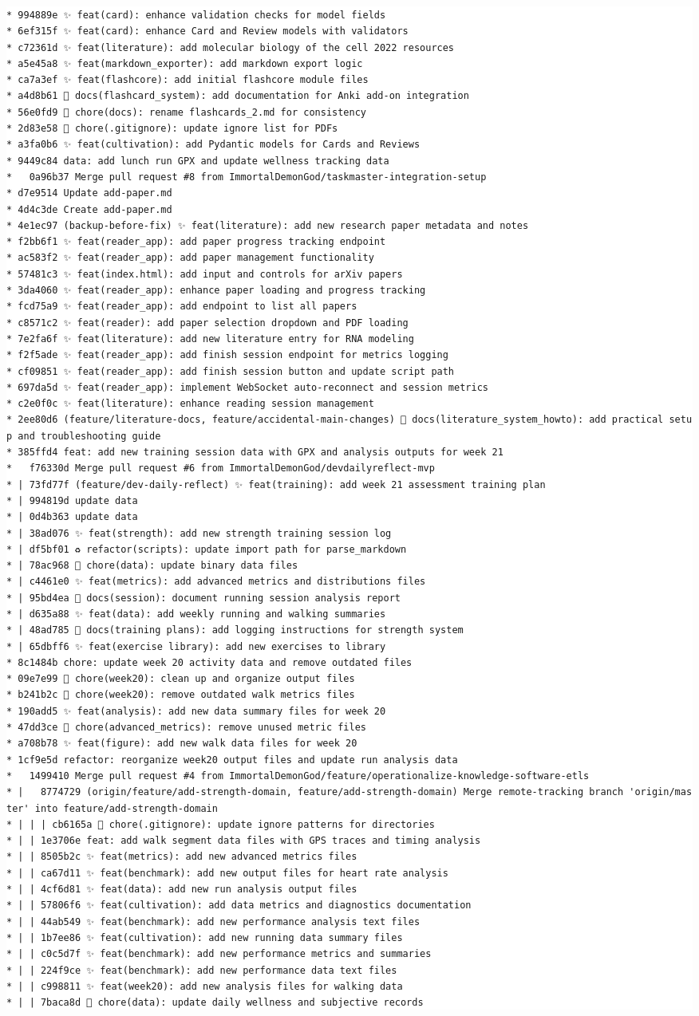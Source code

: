 ```text
* 994889e ✨ feat(card): enhance validation checks for model fields
* 6ef315f ✨ feat(card): enhance Card and Review models with validators
* c72361d ✨ feat(literature): add molecular biology of the cell 2022 resources
* a5e45a8 ✨ feat(markdown_exporter): add markdown export logic
* ca7a3ef ✨ feat(flashcore): add initial flashcore module files
* a4d8b61 📝 docs(flashcard_system): add documentation for Anki add-on integration
* 56e0fd9 🔧 chore(docs): rename flashcards_2.md for consistency
* 2d83e58 🔧 chore(.gitignore): update ignore list for PDFs
* a3fa0b6 ✨ feat(cultivation): add Pydantic models for Cards and Reviews
* 9449c84 data: add lunch run GPX and update wellness tracking data
*   0a96b37 Merge pull request #8 from ImmortalDemonGod/taskmaster-integration-setup
* d7e9514 Update add-paper.md
* 4d4c3de Create add-paper.md
* 4e1ec97 (backup-before-fix) ✨ feat(literature): add new research paper metadata and notes
* f2bb6f1 ✨ feat(reader_app): add paper progress tracking endpoint
* ac583f2 ✨ feat(reader_app): add paper management functionality
* 57481c3 ✨ feat(index.html): add input and controls for arXiv papers
* 3da4060 ✨ feat(reader_app): enhance paper loading and progress tracking
* fcd75a9 ✨ feat(reader_app): add endpoint to list all papers
* c8571c2 ✨ feat(reader): add paper selection dropdown and PDF loading
* 7e2fa6f ✨ feat(literature): add new literature entry for RNA modeling
* f2f5ade ✨ feat(reader_app): add finish session endpoint for metrics logging
* cf09851 ✨ feat(reader_app): add finish session button and update script path
* 697da5d ✨ feat(reader_app): implement WebSocket auto-reconnect and session metrics
* c2e0f0c ✨ feat(literature): enhance reading session management
* 2ee80d6 (feature/literature-docs, feature/accidental-main-changes) 📝 docs(literature_system_howto): add practical setup and troubleshooting guide
* 385ffd4 feat: add new training session data with GPX and analysis outputs for week 21
*   f76330d Merge pull request #6 from ImmortalDemonGod/devdailyreflect-mvp
* | 73fd77f (feature/dev-daily-reflect) ✨ feat(training): add week 21 assessment training plan
* | 994819d update data
* | 0d4b363 update data
* | 38ad076 ✨ feat(strength): add new strength training session log
* | df5bf01 ♻️ refactor(scripts): update import path for parse_markdown
* | 78ac968 🔧 chore(data): update binary data files
* | c4461e0 ✨ feat(metrics): add advanced metrics and distributions files
* | 95bd4ea 📝 docs(session): document running session analysis report
* | d635a88 ✨ feat(data): add weekly running and walking summaries
* | 48ad785 📝 docs(training plans): add logging instructions for strength system
* | 65dbff6 ✨ feat(exercise library): add new exercises to library
* 8c1484b chore: update week 20 activity data and remove outdated files
* 09e7e99 🔧 chore(week20): clean up and organize output files
* b241b2c 🔧 chore(week20): remove outdated walk metrics files
* 190add5 ✨ feat(analysis): add new data summary files for week 20
* 47dd3ce 🔧 chore(advanced_metrics): remove unused metric files
* a708b78 ✨ feat(figure): add new walk data files for week 20
* 1cf9e5d refactor: reorganize week20 output files and update run analysis data
*   1499410 Merge pull request #4 from ImmortalDemonGod/feature/operationalize-knowledge-software-etls
* |   8774729 (origin/feature/add-strength-domain, feature/add-strength-domain) Merge remote-tracking branch 'origin/master' into feature/add-strength-domain
* | | | cb6165a 🔧 chore(.gitignore): update ignore patterns for directories
* | | 1e3706e feat: add walk segment data files with GPS traces and timing analysis
* | | 8505b2c ✨ feat(metrics): add new advanced metrics files
* | | ca67d11 ✨ feat(benchmark): add new output files for heart rate analysis
* | | 4cf6d81 ✨ feat(data): add new run analysis output files
* | | 57806f6 ✨ feat(cultivation): add data metrics and diagnostics documentation
* | | 44ab549 ✨ feat(benchmark): add new performance analysis text files
* | | 1b7ee86 ✨ feat(cultivation): add new running data summary files
* | | c0c5d7f ✨ feat(benchmark): add new performance metrics and summaries
* | | 224f9ce ✨ feat(benchmark): add new performance data text files
* | | c998811 ✨ feat(week20): add new analysis files for walking data
* | | 7baca8d 🔧 chore(data): update daily wellness and subjective records
```